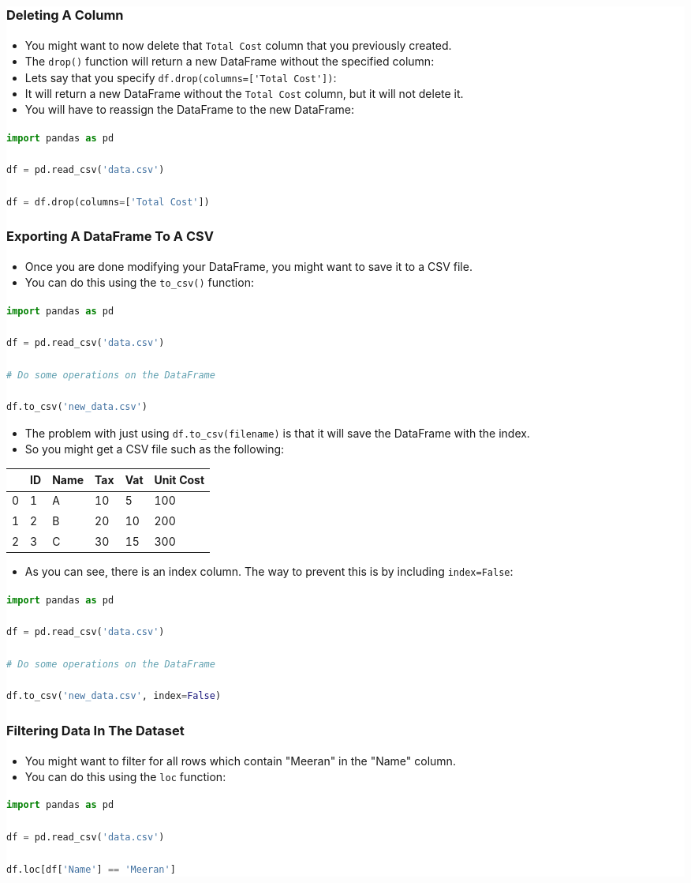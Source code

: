 ### Deleting A Column
+ You might want to now delete that `Total Cost` column that you previously created.
+ The `drop()` function will return a new DataFrame without the specified column:
+ Lets say that you specify `df.drop(columns=['Total Cost'])`:
+ It will return a new DataFrame without the `Total Cost` column, but it will not delete it.
+ You will have to reassign the DataFrame to the new DataFrame:
```python
import pandas as pd

df = pd.read_csv('data.csv')

df = df.drop(columns=['Total Cost'])
```

### Exporting A DataFrame To A CSV
+ Once you are done modifying your DataFrame, you might want to save it to a CSV file.
+ You can do this using the `to_csv()` function:
```python
import pandas as pd

df = pd.read_csv('data.csv')

# Do some operations on the DataFrame

df.to_csv('new_data.csv')
```

+ The problem with just using `df.to_csv(filename)` is that it will save the DataFrame with the index.
+ So you might get a CSV file such as the following:

|   | ID | Name | Tax | Vat | Unit Cost |
|---|----|------|-----|-----|-----------|
| 0 | 1  | A    | 10  | 5   | 100       |
| 1 | 2  | B    | 20  | 10  | 200       |
| 2 | 3  | C    | 30  | 15  | 300       |

+ As you can see, there is an index column. The way to prevent this is by including `index=False`:
```python
import pandas as pd

df = pd.read_csv('data.csv')

# Do some operations on the DataFrame

df.to_csv('new_data.csv', index=False)
```

### Filtering Data In The Dataset
+ You might want to filter for all rows which contain "Meeran" in the "Name" column.
+ You can do this using the `loc` function:
```python
import pandas as pd

df = pd.read_csv('data.csv')

df.loc[df['Name'] == 'Meeran']
```
